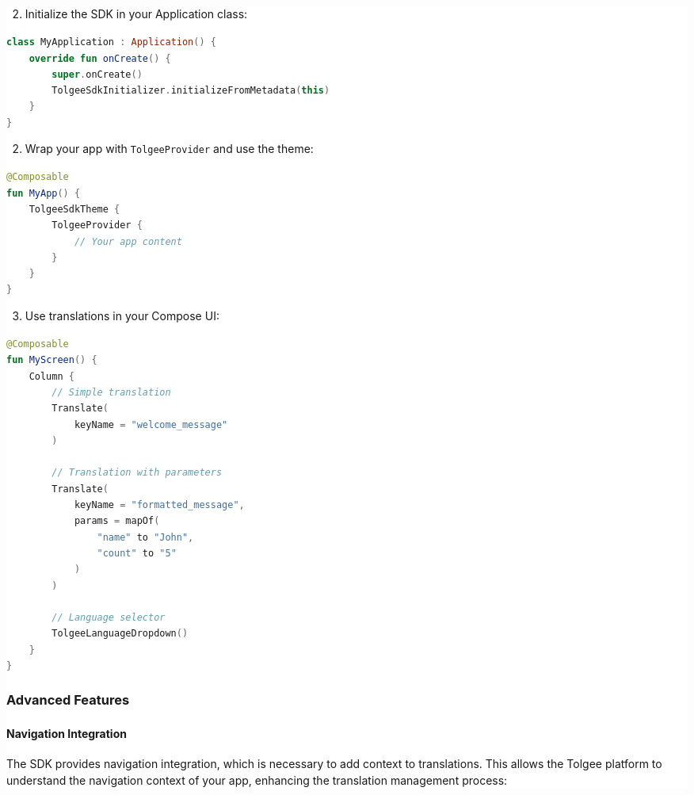 2. Initialize the SDK in your Application class:

```kotlin
class MyApplication : Application() {
    override fun onCreate() {
        super.onCreate()
        TolgeeSdkInitializer.initializeFromMetadata(this)
    }
}
```

2. Wrap your app with `TolgeeProvider` and use the theme:

```kotlin
@Composable
fun MyApp() {
    TolgeeSdkTheme {
        TolgeeProvider {
            // Your app content
        }
    }
}
```

3. Use translations in your Compose UI:

```kotlin
@Composable
fun MyScreen() {
    Column {
        // Simple translation
        Translate(
            keyName = "welcome_message"
        )
        
        // Translation with parameters
        Translate(
            keyName = "formatted_message",
            params = mapOf(
                "name" to "John",
                "count" to "5"
            )
        )
        
        // Language selector
        TolgeeLanguageDropdown()
    }
}
```

### Advanced Features

#### Navigation Integration

The SDK provides navigation integration, which is necessary to add context to translations. This allows the Tolgee platform to understand the navigation context of your app, enhancing the translation management process:
